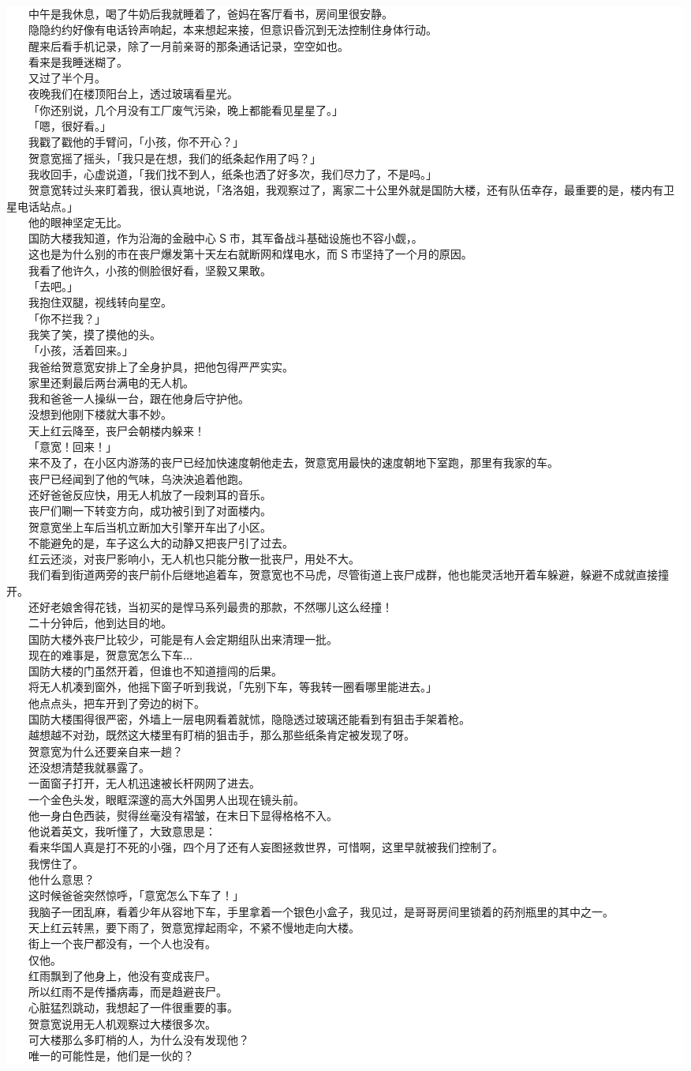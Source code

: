 &emsp;&emsp;中午是我休息，喝了牛奶后我就睡着了，爸妈在客厅看书，房间里很安静。  
&emsp;&emsp;隐隐约约好像有电话铃声响起，本来想起来接，但意识昏沉到无法控制住身体行动。  
&emsp;&emsp;醒来后看手机记录，除了一月前亲哥的那条通话记录，空空如也。  
&emsp;&emsp;看来是我睡迷糊了。  
&emsp;&emsp;又过了半个月。  
&emsp;&emsp;夜晚我们在楼顶阳台上，透过玻璃看星光。  
&emsp;&emsp;「你还别说，几个月没有工厂废气污染，晚上都能看见星星了。」  
&emsp;&emsp;「嗯，很好看。」  
&emsp;&emsp;我戳了戳他的手臂问，「小孩，你不开心？」  
&emsp;&emsp;贺意宽摇了摇头，「我只是在想，我们的纸条起作用了吗？」  
&emsp;&emsp;我收回手，心虚说道，「我们找不到人，纸条也洒了好多次，我们尽力了，不是吗。」  
&emsp;&emsp;贺意宽转过头来盯着我，很认真地说，「洛洛姐，我观察过了，离家二十公里外就是国防大楼，还有队伍幸存，最重要的是，楼内有卫星电话站点。」  
&emsp;&emsp;他的眼神坚定无比。  
&emsp;&emsp;国防大楼我知道，作为沿海的金融中心 S 市，其军备战斗基础设施也不容小觑，。  
&emsp;&emsp;这也是为什么别的市在丧尸爆发第十天左右就断网和煤电水，而 S 市坚持了一个月的原因。  
&emsp;&emsp;我看了他许久，小孩的侧脸很好看，坚毅又果敢。  
&emsp;&emsp;「去吧。」  
&emsp;&emsp;我抱住双腿，视线转向星空。  
&emsp;&emsp;「你不拦我？」  
&emsp;&emsp;我笑了笑，摸了摸他的头。  
&emsp;&emsp;「小孩，活着回来。」  
&emsp;&emsp;我爸给贺意宽安排上了全身护具，把他包得严严实实。  
&emsp;&emsp;家里还剩最后两台满电的无人机。  
&emsp;&emsp;我和爸爸一人操纵一台，跟在他身后守护他。  
&emsp;&emsp;没想到他刚下楼就大事不妙。  
&emsp;&emsp;天上红云降至，丧尸会朝楼内躲来！  
&emsp;&emsp;「意宽！回来！」  
&emsp;&emsp;来不及了，在小区内游荡的丧尸已经加快速度朝他走去，贺意宽用最快的速度朝地下室跑，那里有我家的车。  
&emsp;&emsp;丧尸已经闻到了他的气味，乌泱泱追着他跑。  
&emsp;&emsp;还好爸爸反应快，用无人机放了一段刺耳的音乐。  
&emsp;&emsp;丧尸们唰一下转变方向，成功被引到了对面楼内。  
&emsp;&emsp;贺意宽坐上车后当机立断加大引擎开车出了小区。  
&emsp;&emsp;不能避免的是，车子这么大的动静又把丧尸引了过去。  
&emsp;&emsp;红云还淡，对丧尸影响小，无人机也只能分散一批丧尸，用处不大。  
&emsp;&emsp;我们看到街道两旁的丧尸前仆后继地追着车，贺意宽也不马虎，尽管街道上丧尸成群，他也能灵活地开着车躲避，躲避不成就直接撞开。  
&emsp;&emsp;还好老娘舍得花钱，当初买的是悍马系列最贵的那款，不然哪儿这么经撞！  
&emsp;&emsp;二十分钟后，他到达目的地。  
&emsp;&emsp;国防大楼外丧尸比较少，可能是有人会定期组队出来清理一批。  
&emsp;&emsp;现在的难事是，贺意宽怎么下车...  
&emsp;&emsp;国防大楼的门虽然开着，但谁也不知道擅闯的后果。  
&emsp;&emsp;将无人机凑到窗外，他摇下窗子听到我说，「先别下车，等我转一圈看哪里能进去。」  
&emsp;&emsp;他点点头，把车开到了旁边的树下。  
&emsp;&emsp;国防大楼围得很严密，外墙上一层电网看着就怵，隐隐透过玻璃还能看到有狙击手架着枪。  
&emsp;&emsp;越想越不对劲，既然这大楼里有盯梢的狙击手，那么那些纸条肯定被发现了呀。  
&emsp;&emsp;贺意宽为什么还要亲自来一趟？  
&emsp;&emsp;还没想清楚我就暴露了。  
&emsp;&emsp;一面窗子打开，无人机迅速被长杆网网了进去。  
&emsp;&emsp;一个金色头发，眼眶深邃的高大外国男人出现在镜头前。  
&emsp;&emsp;他一身白色西装，熨得丝毫没有褶皱，在末日下显得格格不入。  
&emsp;&emsp;他说着英文，我听懂了，大致意思是：  
&emsp;&emsp;看来华国人真是打不死的小强，四个月了还有人妄图拯救世界，可惜啊，这里早就被我们控制了。  
&emsp;&emsp;我愣住了。  
&emsp;&emsp;他什么意思？  
&emsp;&emsp;这时候爸爸突然惊呼，「意宽怎么下车了！」  
&emsp;&emsp;我脑子一团乱麻，看着少年从容地下车，手里拿着一个银色小盒子，我见过，是哥哥房间里锁着的药剂瓶里的其中之一。  
&emsp;&emsp;天上红云转黑，要下雨了，贺意宽撑起雨伞，不紧不慢地走向大楼。  
&emsp;&emsp;街上一个丧尸都没有，一个人也没有。  
&emsp;&emsp;仅他。  
&emsp;&emsp;红雨飘到了他身上，他没有变成丧尸。  
&emsp;&emsp;所以红雨不是传播病毒，而是趋避丧尸。  
&emsp;&emsp;心脏猛烈跳动，我想起了一件很重要的事。  
&emsp;&emsp;贺意宽说用无人机观察过大楼很多次。  
&emsp;&emsp;可大楼那么多盯梢的人，为什么没有发现他？  
&emsp;&emsp;唯一的可能性是，他们是一伙的？  